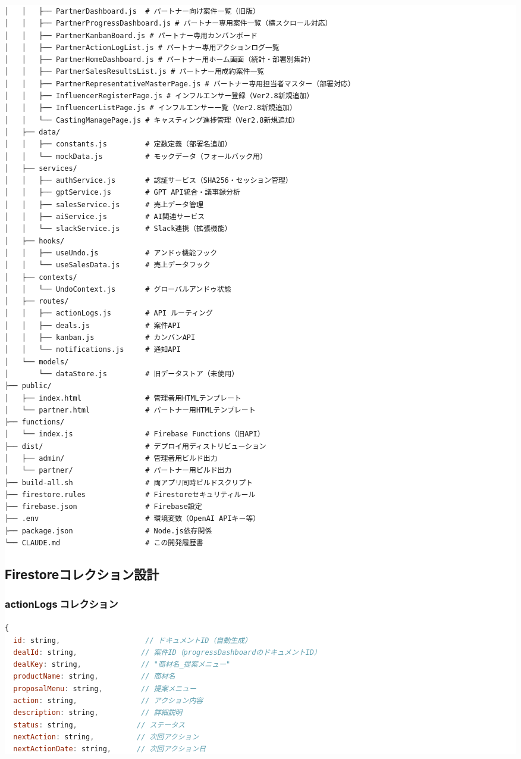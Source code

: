 ```
│   │   ├── PartnerDashboard.js  # パートナー向け案件一覧（旧版）
│   │   ├── PartnerProgressDashboard.js # パートナー専用案件一覧（横スクロール対応）
│   │   ├── PartnerKanbanBoard.js # パートナー専用カンバンボード
│   │   ├── PartnerActionLogList.js # パートナー専用アクションログ一覧
│   │   ├── PartnerHomeDashboard.js # パートナー用ホーム画面（統計・部署別集計）
│   │   ├── PartnerSalesResultsList.js # パートナー用成約案件一覧
│   │   ├── PartnerRepresentativeMasterPage.js # パートナー専用担当者マスター（部署対応）
│   │   ├── InfluencerRegisterPage.js # インフルエンサー登録（Ver2.8新規追加）
│   │   ├── InfluencerListPage.js # インフルエンサー一覧（Ver2.8新規追加）
│   │   └── CastingManagePage.js # キャスティング進捗管理（Ver2.8新規追加）
│   ├── data/
│   │   ├── constants.js         # 定数定義（部署名追加）
│   │   └── mockData.js          # モックデータ（フォールバック用）
│   ├── services/
│   │   ├── authService.js       # 認証サービス（SHA256・セッション管理）
│   │   ├── gptService.js        # GPT API統合・議事録分析
│   │   ├── salesService.js      # 売上データ管理
│   │   ├── aiService.js         # AI関連サービス
│   │   └── slackService.js      # Slack連携（拡張機能）
│   ├── hooks/
│   │   ├── useUndo.js           # アンドゥ機能フック
│   │   └── useSalesData.js      # 売上データフック
│   ├── contexts/
│   │   └── UndoContext.js       # グローバルアンドゥ状態
│   ├── routes/
│   │   ├── actionLogs.js        # API ルーティング
│   │   ├── deals.js             # 案件API
│   │   ├── kanban.js            # カンバンAPI
│   │   └── notifications.js     # 通知API
│   └── models/
│       └── dataStore.js         # 旧データストア（未使用）
├── public/
│   ├── index.html               # 管理者用HTMLテンプレート
│   └── partner.html             # パートナー用HTMLテンプレート
├── functions/
│   └── index.js                 # Firebase Functions（旧API）
├── dist/                        # デプロイ用ディストリビューション
│   ├── admin/                   # 管理者用ビルド出力
│   └── partner/                 # パートナー用ビルド出力
├── build-all.sh                 # 両アプリ同時ビルドスクリプト
├── firestore.rules              # Firestoreセキュリティルール
├── firebase.json                # Firebase設定
├── .env                         # 環境変数（OpenAI APIキー等）
├── package.json                 # Node.js依存関係
└── CLAUDE.md                    # この開発履歴書
```

## Firestoreコレクション設計

### actionLogs コレクション
```javascript
{
  id: string,                    // ドキュメントID（自動生成）
  dealId: string,               // 案件ID（progressDashboardのドキュメントID）
  dealKey: string,              // "商材名_提案メニュー"
  productName: string,          // 商材名
  proposalMenu: string,         // 提案メニュー
  action: string,               // アクション内容
  description: string,          // 詳細説明
  status: string,              // ステータス
  nextAction: string,          // 次回アクション
  nextActionDate: string,      // 次回アクション日
```